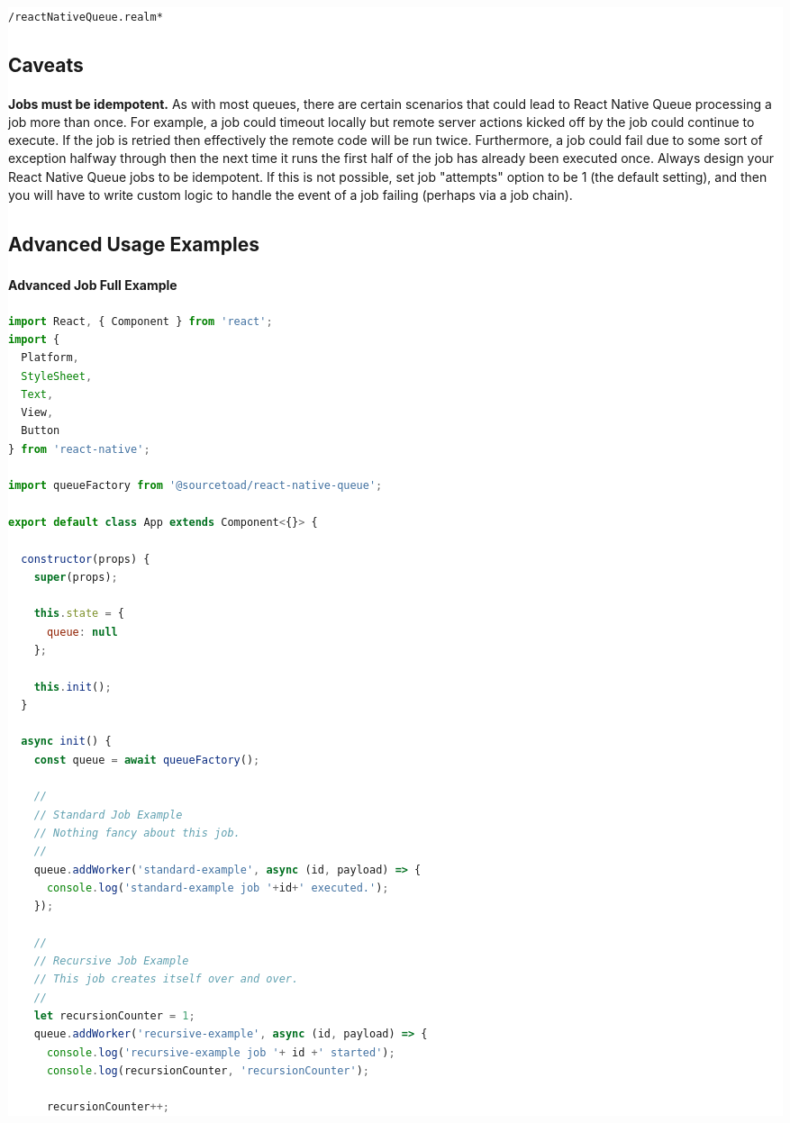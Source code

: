 ```text
/reactNativeQueue.realm*
```

## Caveats

**Jobs must be idempotent.** As with most queues, there are certain scenarios that could lead to React Native Queue processing a job more than once. For example, a job could timeout locally but remote server actions kicked off by the job could continue to execute. If the job is retried then effectively the remote code will be run twice. Furthermore, a job could fail due to some sort of exception halfway through then the next time it runs the first half of the job has already been executed once. Always design your React Native Queue jobs to be idempotent. If this is not possible, set job "attempts" option to be 1 (the default setting), and then you will have to write custom logic to handle the event of a job failing (perhaps via a job chain).

## Advanced Usage Examples

#### Advanced Job Full Example

```js
import React, { Component } from 'react';
import {
  Platform,
  StyleSheet,
  Text,
  View,
  Button
} from 'react-native';

import queueFactory from '@sourcetoad/react-native-queue';

export default class App extends Component<{}> {

  constructor(props) {
    super(props);

    this.state = {
      queue: null
    };

    this.init();
  }

  async init() {
    const queue = await queueFactory();

    //
    // Standard Job Example
    // Nothing fancy about this job.
    //
    queue.addWorker('standard-example', async (id, payload) => {
      console.log('standard-example job '+id+' executed.');
    });

    //
    // Recursive Job Example
    // This job creates itself over and over.
    //
    let recursionCounter = 1;
    queue.addWorker('recursive-example', async (id, payload) => {
      console.log('recursive-example job '+ id +' started');
      console.log(recursionCounter, 'recursionCounter');

      recursionCounter++;
```